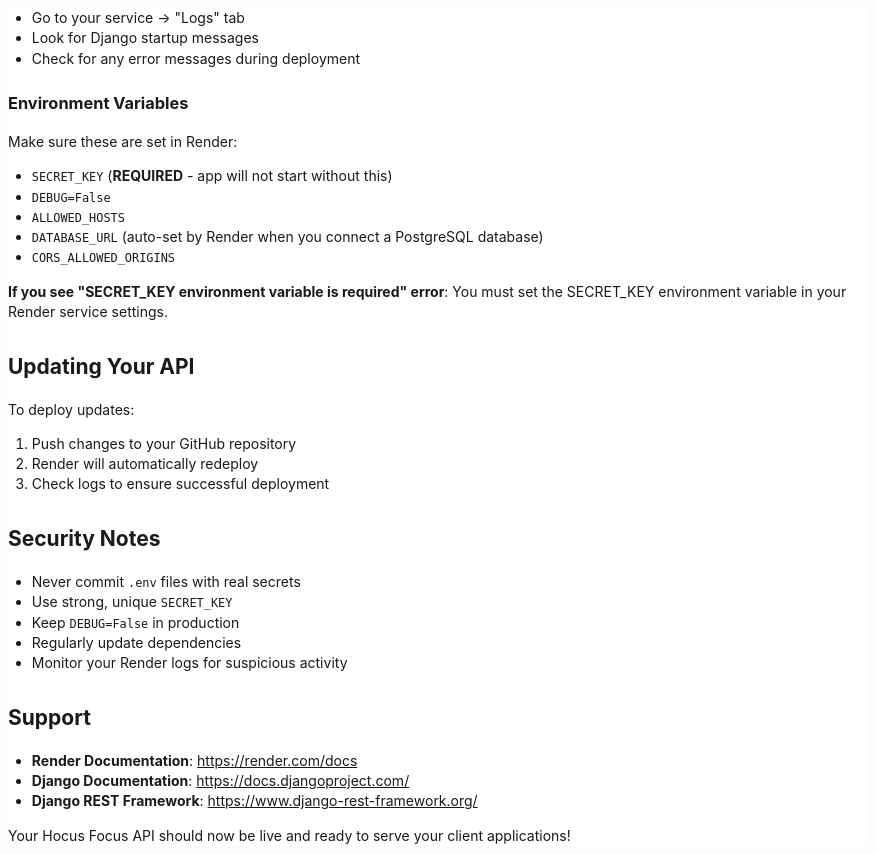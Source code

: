 - Go to your service → "Logs" tab
- Look for Django startup messages
- Check for any error messages during deployment

### Environment Variables

Make sure these are set in Render:
- `SECRET_KEY` (**REQUIRED** - app will not start without this)
- `DEBUG=False`
- `ALLOWED_HOSTS`
- `DATABASE_URL` (auto-set by Render when you connect a PostgreSQL database)
- `CORS_ALLOWED_ORIGINS`

**If you see "SECRET_KEY environment variable is required" error**: You must set the SECRET_KEY environment variable in your Render service settings.

## Updating Your API

To deploy updates:
1. Push changes to your GitHub repository
2. Render will automatically redeploy
3. Check logs to ensure successful deployment

## Security Notes

- Never commit `.env` files with real secrets
- Use strong, unique `SECRET_KEY`
- Keep `DEBUG=False` in production
- Regularly update dependencies
- Monitor your Render logs for suspicious activity

## Support

- **Render Documentation**: https://render.com/docs
- **Django Documentation**: https://docs.djangoproject.com/
- **Django REST Framework**: https://www.django-rest-framework.org/

Your Hocus Focus API should now be live and ready to serve your client applications!